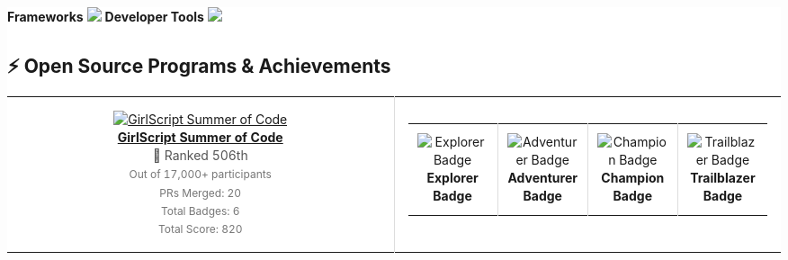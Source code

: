 </tr>

<tr>
	<td><strong>Frameworks</strong></td>
	<td><img height=40 src = "https://skillicons.dev/icons?i=tailwind&theme=dark"></td>
</tr>

<tr>
	<td><strong>Developer Tools</strong></td>
	<td><img height=40 src = "https://skillicons.dev/icons?i=github&theme=dark"></td>
</tr>

</table>
<br>

## :zap: Open Source Programs & Achievements

<div align="center">
  <table>
    <tr align="center">
      <td style="border-right: 1px solid #dddddd; padding: 15px;" valign="top" width="50%">
        <a href="">
          <img src="https://github.com/ananyag309/ananyag309/blob/main/gssoc.png" alt="GirlScript Summer of Code" width="120" />
          <br>
          <strong>GirlScript Summer of Code</strong>
        </a>
        <br>
        <span style="font-size: 14px; color: #555555;">🏅 Ranked 506th</span>
        <br>
        <span style="font-size: 12px; color: #777777;">
	  Out of 17,000+ participants<br>
          PRs Merged: 20<br>
          Total Badges: 6<br>
          Total Score: 820<br>
        </span>
      </td>
      <td style="padding: 15px;" valign="top" width="50%">
        <table>
          <tr align="center">
            <td style="border-right: 1px solid #dddddd; padding: 10px;" width="100">
              <img src="https://github.com/ananyag309/ananyag309/blob/main/Explorer%20Badge.png" alt="Explorer Badge" width="80" />
              <br>
              <strong>Explorer Badge</strong>
            </td>
            <td style="border-right: 1px solid #dddddd; padding: 10px;" width="100">
              <img src="https://github.com/ananyag309/ananyag309/blob/main/Adventurer%20Badge.png" alt="Adventurer Badge" width="80" />
              <br>
              <strong>Adventurer Badge</strong>
            </td>
            <td style="border-right: 1px solid #dddddd; padding: 10px;" width="100">
              <img src="https://github.com/ananyag309/ananyag309/blob/main/Champion%20Badge.png" alt="Champion Badge" width="80" />
              <br>
              <strong>Champion Badge</strong>
            </td>
            <td style="padding: 10px;" width="100">
              <img src="https://github.com/ananyag309/ananyag309/blob/main/Trailblazer%20Badge.png" alt="Trailblazer Badge" width="80" />
              <br>
              <strong>Trailblazer Badge</strong>
            </td>
          </tr>